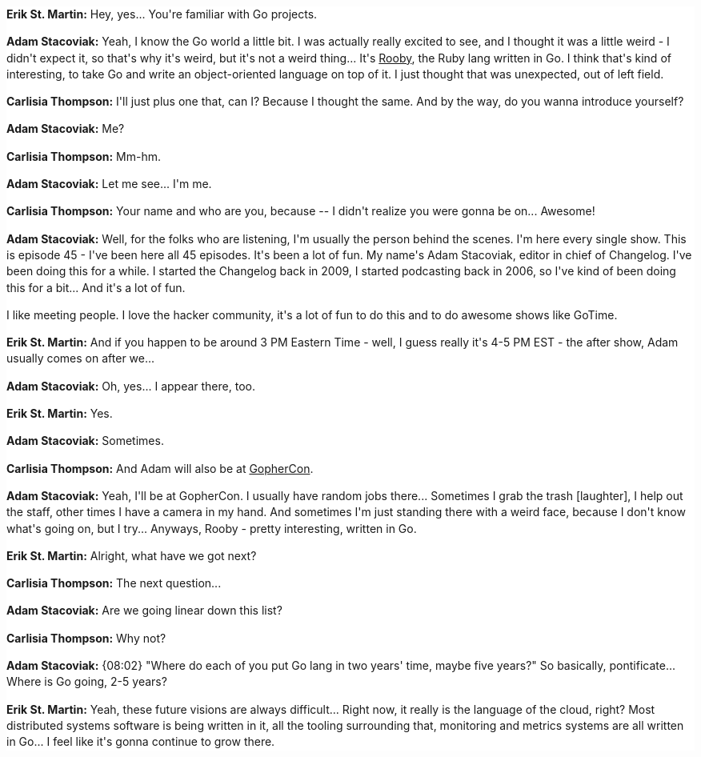 **Erik St. Martin:** Hey, yes... You're familiar with Go projects.

**Adam Stacoviak:** Yeah, I know the Go world a little bit. I was actually really excited to see, and I thought it was a little weird - I didn't expect it, so that's why it's weird, but it's not a weird thing... It's [Rooby](https://github.com/rooby-lang/rooby), the Ruby lang written in Go. I think that's kind of interesting, to take Go and write an object-oriented language on top of it. I just thought that was unexpected, out of left field.

**Carlisia Thompson:** I'll just plus one that, can I? Because I thought the same. And by the way, do you wanna introduce yourself?

**Adam Stacoviak:** Me?

**Carlisia Thompson:** Mm-hm.

**Adam Stacoviak:** Let me see... I'm me.

**Carlisia Thompson:** Your name and who are you, because -- I didn't realize you were gonna be on... Awesome!

**Adam Stacoviak:** Well, for the folks who are listening, I'm usually the person behind the scenes. I'm here every single show. This is episode 45 - I've been here all 45 episodes. It's been a lot of fun. My name's Adam Stacoviak, editor in chief of Changelog. I've been doing this for a while. I started the Changelog back in 2009, I started podcasting back in 2006, so I've kind of been doing this for a bit... And it's a lot of fun.

I like meeting people. I love the hacker community, it's a lot of fun to do this and to do awesome shows like GoTime.

**Erik St. Martin:** And if you happen to be around 3 PM Eastern Time - well, I guess really it's 4-5 PM EST - the after show, Adam usually comes on after we...

**Adam Stacoviak:** Oh, yes... I appear there, too.

**Erik St. Martin:** Yes.

**Adam Stacoviak:** Sometimes.

**Carlisia Thompson:** And Adam will also be at [GopherCon](https://www.gophercon.com).

**Adam Stacoviak:** Yeah, I'll be at GopherCon. I usually have random jobs there... Sometimes I grab the trash \[laughter\], I help out the staff, other times I have a camera in my hand. And sometimes I'm just standing there with a weird face, because I don't know what's going on, but I try... Anyways, Rooby - pretty interesting, written in Go.

**Erik St. Martin:** Alright, what have we got next?

**Carlisia Thompson:** The next question...

**Adam Stacoviak:** Are we going linear down this list?

**Carlisia Thompson:** Why not?

**Adam Stacoviak:** \{08:02\} "Where do each of you put Go lang in two years' time, maybe five years?" So basically, pontificate... Where is Go going, 2-5 years?

**Erik St. Martin:** Yeah, these future visions are always difficult... Right now, it really is the language of the cloud, right? Most distributed systems software is being written in it, all the tooling surrounding that, monitoring and metrics systems are all written in Go... I feel like it's gonna continue to grow there.
